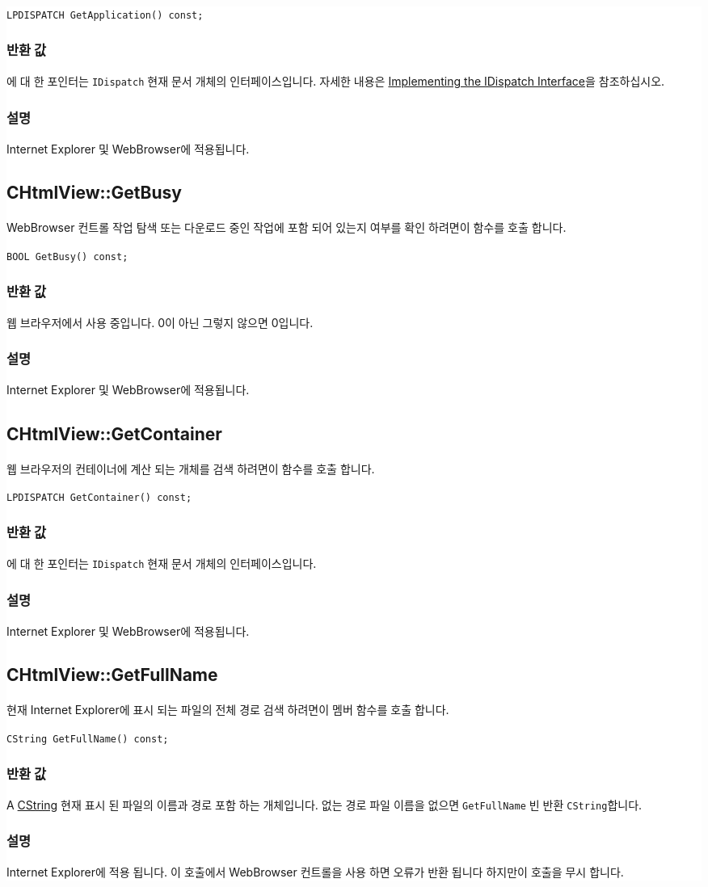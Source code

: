 ```  
LPDISPATCH GetApplication() const;  
```  
  
### <a name="return-value"></a>반환 값  
 에 대 한 포인터는 `IDispatch` 현재 문서 개체의 인터페이스입니다. 자세한 내용은 [Implementing the IDispatch Interface](http://msdn.microsoft.com/en-us/0e171f7f-0022-4e9b-ac8e-98192828e945)을 참조하십시오.  
  
### <a name="remarks"></a>설명  
 Internet Explorer 및 WebBrowser에 적용됩니다.  
  
##  <a name="getbusy"></a>CHtmlView::GetBusy  
 WebBrowser 컨트롤 작업 탐색 또는 다운로드 중인 작업에 포함 되어 있는지 여부를 확인 하려면이 함수를 호출 합니다.  
  
```  
BOOL GetBusy() const;  
```  
  
### <a name="return-value"></a>반환 값  
 웹 브라우저에서 사용 중입니다. 0이 아닌 그렇지 않으면 0입니다.  
  
### <a name="remarks"></a>설명  
 Internet Explorer 및 WebBrowser에 적용됩니다.  
  
##  <a name="getcontainer"></a>CHtmlView::GetContainer  
 웹 브라우저의 컨테이너에 계산 되는 개체를 검색 하려면이 함수를 호출 합니다.  
  
```  
LPDISPATCH GetContainer() const;  
```  
  
### <a name="return-value"></a>반환 값  
 에 대 한 포인터는 `IDispatch` 현재 문서 개체의 인터페이스입니다.  
  
### <a name="remarks"></a>설명  
 Internet Explorer 및 WebBrowser에 적용됩니다.  
  
##  <a name="getfullname"></a>CHtmlView::GetFullName  
 현재 Internet Explorer에 표시 되는 파일의 전체 경로 검색 하려면이 멤버 함수를 호출 합니다.  
  
```  
CString GetFullName() const;  
```  
  
### <a name="return-value"></a>반환 값  
 A [CString](../../atl-mfc-shared/reference/cstringt-class.md) 현재 표시 된 파일의 이름과 경로 포함 하는 개체입니다. 없는 경로 파일 이름을 없으면 `GetFullName` 빈 반환 `CString`합니다.  
  
### <a name="remarks"></a>설명  
 Internet Explorer에 적용 됩니다. 이 호출에서 WebBrowser 컨트롤을 사용 하면 오류가 반환 됩니다 하지만이 호출을 무시 합니다.  
  